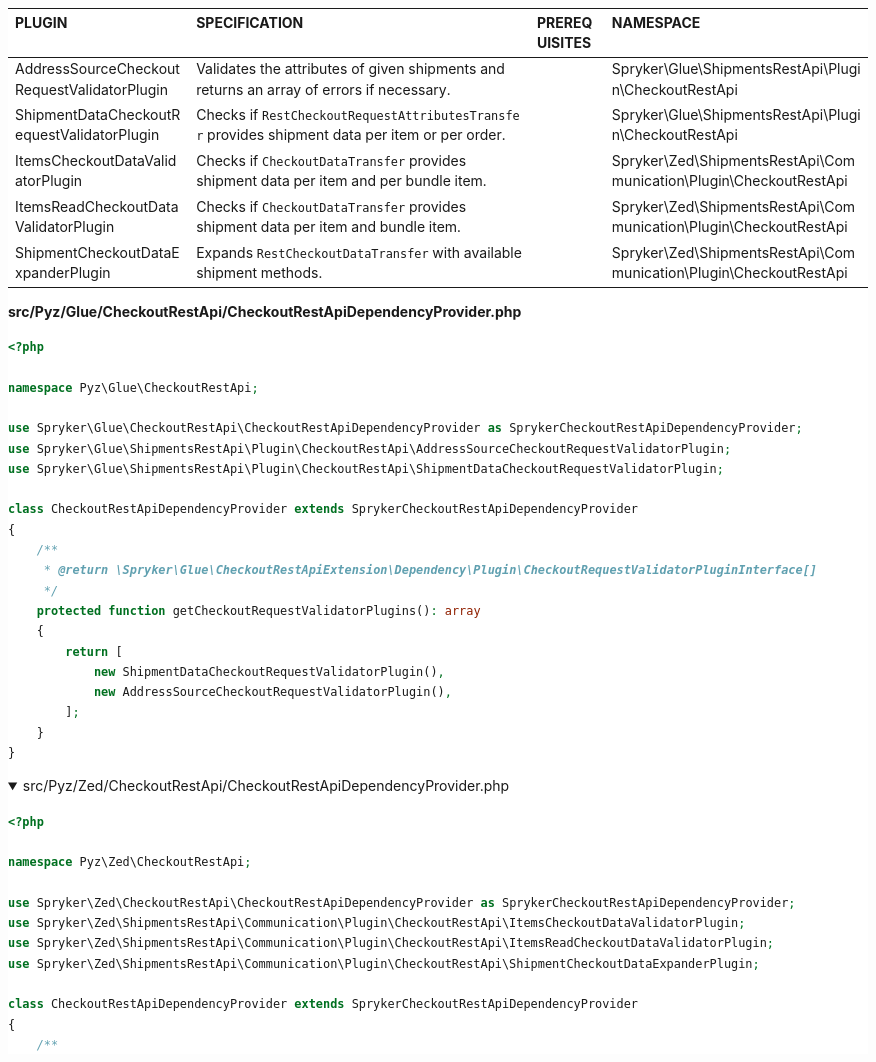 



| PLUGIN                                      | SPECIFICATION                                                | PREREQUISITES | NAMESPACE                                                    |
| :------------------------------------------ | :----------------------------------------------------------- | :------------ | :----------------------------------------------------------- |
| AddressSourceCheckoutRequestValidatorPlugin | Validates the attributes of given shipments and returns an array of errors if necessary. |               | Spryker\Glue\ShipmentsRestApi\Plugin\CheckoutRestApi         |
| ShipmentDataCheckoutRequestValidatorPlugin  | Checks if `RestCheckoutRequestAttributesTransfer` provides shipment data per item or per order. |               | Spryker\Glue\ShipmentsRestApi\Plugin\CheckoutRestApi         |
| ItemsCheckoutDataValidatorPlugin            | Checks if `CheckoutDataTransfer` provides shipment data per item and per bundle item. |               | Spryker\Zed\ShipmentsRestApi\Communication\Plugin\CheckoutRestApi |
| ItemsReadCheckoutDataValidatorPlugin        | Checks if `CheckoutDataTransfer` provides shipment data per item and bundle item. |               | Spryker\Zed\ShipmentsRestApi\Communication\Plugin\CheckoutRestApi |
| ShipmentCheckoutDataExpanderPlugin          | Expands `RestCheckoutDataTransfer` with available shipment methods. |               | Spryker\Zed\ShipmentsRestApi\Communication\Plugin\CheckoutRestApi |





**src/Pyz/Glue/CheckoutRestApi/CheckoutRestApiDependencyProvider.php**

```php
<?php

namespace Pyz\Glue\CheckoutRestApi;

use Spryker\Glue\CheckoutRestApi\CheckoutRestApiDependencyProvider as SprykerCheckoutRestApiDependencyProvider;
use Spryker\Glue\ShipmentsRestApi\Plugin\CheckoutRestApi\AddressSourceCheckoutRequestValidatorPlugin;
use Spryker\Glue\ShipmentsRestApi\Plugin\CheckoutRestApi\ShipmentDataCheckoutRequestValidatorPlugin;

class CheckoutRestApiDependencyProvider extends SprykerCheckoutRestApiDependencyProvider
{
    /**
     * @return \Spryker\Glue\CheckoutRestApiExtension\Dependency\Plugin\CheckoutRequestValidatorPluginInterface[]
     */
    protected function getCheckoutRequestValidatorPlugins(): array
    {
        return [
            new ShipmentDataCheckoutRequestValidatorPlugin(),
            new AddressSourceCheckoutRequestValidatorPlugin(),
        ];
    }
}
```


<details open>
    <summary>src/Pyz/Zed/CheckoutRestApi/CheckoutRestApiDependencyProvider.php</summary>

```php
<?php

namespace Pyz\Zed\CheckoutRestApi;

use Spryker\Zed\CheckoutRestApi\CheckoutRestApiDependencyProvider as SprykerCheckoutRestApiDependencyProvider;
use Spryker\Zed\ShipmentsRestApi\Communication\Plugin\CheckoutRestApi\ItemsCheckoutDataValidatorPlugin;
use Spryker\Zed\ShipmentsRestApi\Communication\Plugin\CheckoutRestApi\ItemsReadCheckoutDataValidatorPlugin;
use Spryker\Zed\ShipmentsRestApi\Communication\Plugin\CheckoutRestApi\ShipmentCheckoutDataExpanderPlugin;

class CheckoutRestApiDependencyProvider extends SprykerCheckoutRestApiDependencyProvider
{
    /**
```